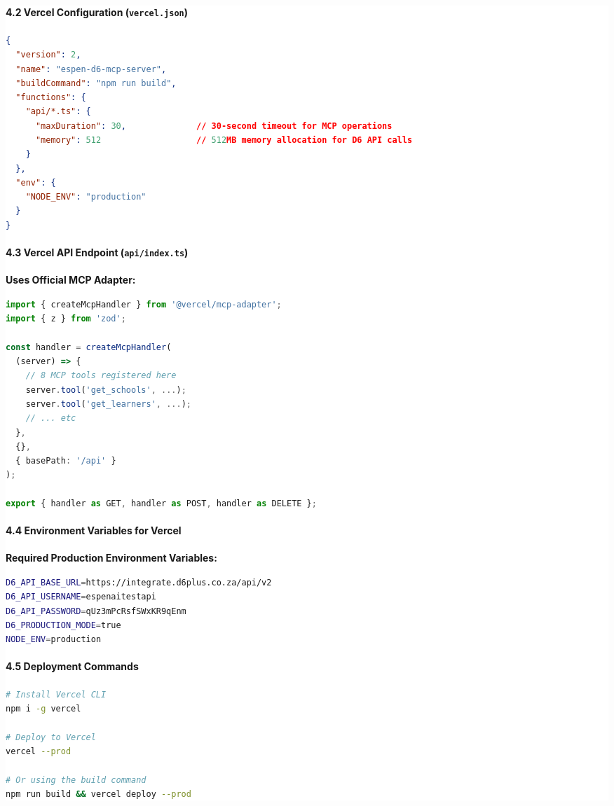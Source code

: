 #### 4.2 Vercel Configuration (`vercel.json`)
```json
{
  "version": 2,
  "name": "espen-d6-mcp-server",
  "buildCommand": "npm run build",
  "functions": {
    "api/*.ts": {
      "maxDuration": 30,              // 30-second timeout for MCP operations
      "memory": 512                   // 512MB memory allocation for D6 API calls
    }
  },
  "env": {
    "NODE_ENV": "production"
  }
}
```

#### 4.3 Vercel API Endpoint (`api/index.ts`)
**Uses Official MCP Adapter:**
```typescript
import { createMcpHandler } from '@vercel/mcp-adapter';
import { z } from 'zod';

const handler = createMcpHandler(
  (server) => {
    // 8 MCP tools registered here
    server.tool('get_schools', ...);
    server.tool('get_learners', ...);
    // ... etc
  },
  {},
  { basePath: '/api' }
);

export { handler as GET, handler as POST, handler as DELETE };
```

#### 4.4 Environment Variables for Vercel
**Required Production Environment Variables:**
```bash
D6_API_BASE_URL=https://integrate.d6plus.co.za/api/v2
D6_API_USERNAME=espenaitestapi
D6_API_PASSWORD=qUz3mPcRsfSWxKR9qEnm
D6_PRODUCTION_MODE=true
NODE_ENV=production
```

#### 4.5 Deployment Commands
```bash
# Install Vercel CLI
npm i -g vercel

# Deploy to Vercel
vercel --prod

# Or using the build command
npm run build && vercel deploy --prod
```
